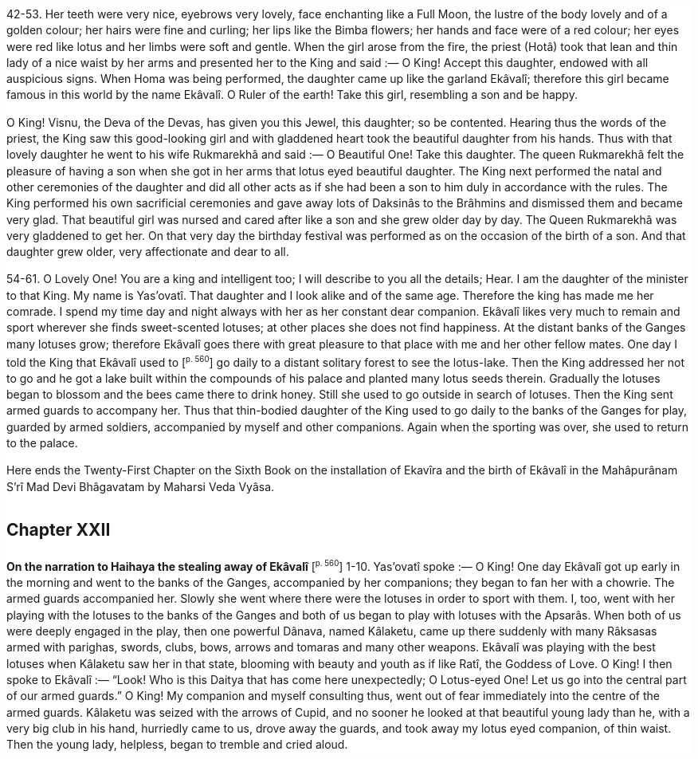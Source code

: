 42-53. Her teeth were very nice, eyebrows very lovely, face enchanting like a Full Moon, the lustre of the body lovely and of a golden colour; her hairs were fine and curling; her lips like the Bimba flowers; her hands and face were of a red colour; her eyes were red like lotus and her limbs were soft and gentle. When the girl arose from the fire, the priest (Hotâ) took that lean and thin lady of a nice waist by her arms and presented her to the King and said :— O King! Accept this daughter, endowed with all auspicious signs. When Homa was being performed, the daughter came up like the garland Ekâvalî; therefore this girl became famous in this world by the name Ekâvalî. O Ruler of the earth! Take this girl, resembling a son and be happy.

O King! Visnu, the Deva of the Devas, has given you this Jewel, this daughter; so be contented. Hearing thus the words of the priest, the King saw this good-looking girl and with gladdened heart took the beautiful daughter from his hands. Thus with that lovely daughter he went to his wife Rukmarekhâ and said :— O Beautiful One! Take this daughter. The queen Rukmarekhâ felt the pleasure of having a son when she got in her arms that lotus eyed beautiful daughter. The King next performed the natal and other ceremonies of the daughter and did all other acts as if she had been a son to him duly in accordance with the rules. The King performed his own sacrificial ceremonies and gave away lots of Daksinâs to the Brâhmins and dismissed them and became very glad. That beautiful girl was nursed and cared after like a son and she grew older day by day. The Queen Rukmarekhâ was very gladdened to get her. On that very day the birthday festival was performed as on the occasion of the birth of a son. And that daughter grew older, very affectionate and dear to all.

54-61. O Lovely One! You are a king and intelligent too; I will describe to you all the details; Hear. I am the daughter of the minister to that King. My name is Yas’ovatî. That daughter and I look alike and of the same age. Therefore the king has made me her comrade. I spend my time day and night always with her as her constant dear companion. Ekâvalî likes very much to remain and sport wherever she finds sweet-scented lotuses; at other places she does not find happiness. At the distant banks of the Ganges many lotuses grow; therefore Ekâvalî goes there with great pleasure to that place with me and her other fellow mates. One day I told the King that Ekâvalî used to <span id="p560">[<sup><small>p. 560</small></sup>]</span> go daily to a distant solitary forest to see the lotus-lake. Then the King addressed her not to go and he got a lake built within the compounds of his palace and planted many lotus seeds therein. Gradually the lotuses began to blossom and the bees came there to drink honey. Still she used to go outside in search of lotuses. Then the King sent armed guards to accompany her. Thus that thin-bodied daughter of the King used to go daily to the banks of the Ganges for play, guarded by armed soldiers, accompanied by myself and other companions. Again when the sporting was over, she used to return to the palace.

Here ends the Twenty-First Chapter on the Sixth Book on the installation of Ekavîra and the birth of Ekâvalî in the Mahâpurânam S’rî Mad Devi Bhâgavatam by Maharsi Veda Vyâsa.


<span id="c22"></span>

## Chapter XXII

**On the narration to Haihaya the stealing away of Ekâvalî** <span id="p560">[<sup><small>p. 560</small></sup>]</span> 1-10. Yas’ovatî spoke :— O King! One day Ekâvalî got up early in the morning and went to the banks of the Ganges, accompanied by her companions; they began to fan her with a chowrie. The armed guards accompanied her. Slowly she went where there were the lotuses in order to sport with them. I, too, went with her playing with the lotuses to the banks of the Ganges and both of us began to play with lotuses with the Apsarâs. When both of us were deeply engaged in the play, then one powerful Dânava, named Kâlaketu, came up there suddenly with many Râksasas armed with parighas, swords, clubs, bows, arrows and tomaras and many other weapons. Ekâvalî was playing with the best lotuses when Kâlaketu saw her in that state, blooming with beauty and youth as if like Ratî, the Goddess of Love. O King! I then spoke to Ekâvalî :— “Look! Who is this Daitya that has come here unexpectedly; O Lotus-eyed One! Let us go into the central part of our armed guards.” O King! My companion and myself consulting thus, went out of fear immediately into the centre of the armed guards. Kâlaketu was seized with the arrows of Cupid, and no sooner he looked at that beautiful young lady than he, with a very big club in his hand, hurriedly came to us, drove away the guards, and took away my lotus eyed companion, of thin waist. Then the young lady, helpless, began to tremble and cried aloud.
